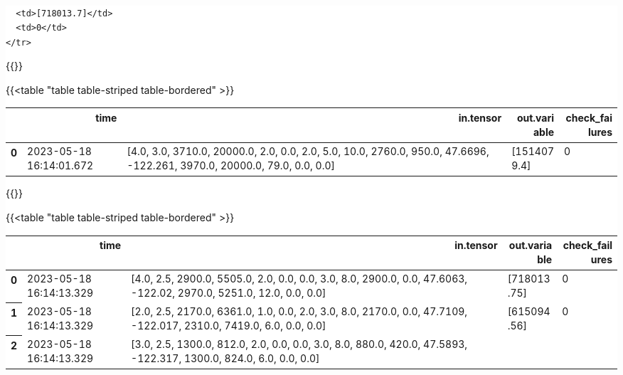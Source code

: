       <td>[718013.7]</td>
      <td>0</td>
    </tr>
  </tbody>
</table>
{{</table>}}

{{<table "table table-striped table-bordered" >}}
<table>
  <thead>
    <tr style="text-align: right;">
      <th></th>
      <th>time</th>
      <th>in.tensor</th>
      <th>out.variable</th>
      <th>check_failures</th>
    </tr>
  </thead>
  <tbody>
    <tr>
      <th>0</th>
      <td>2023-05-18 16:14:01.672</td>
      <td>[4.0, 3.0, 3710.0, 20000.0, 2.0, 0.0, 2.0, 5.0, 10.0, 2760.0, 950.0, 47.6696, -122.261, 3970.0, 20000.0, 79.0, 0.0, 0.0]</td>
      <td>[1514079.4]</td>
      <td>0</td>
    </tr>
  </tbody>
</table>
{{</table>}}

{{<table "table table-striped table-bordered" >}}
<table>
  <thead>
    <tr style="text-align: right;">
      <th></th>
      <th>time</th>
      <th>in.tensor</th>
      <th>out.variable</th>
      <th>check_failures</th>
    </tr>
  </thead>
  <tbody>
    <tr>
      <th>0</th>
      <td>2023-05-18 16:14:13.329</td>
      <td>[4.0, 2.5, 2900.0, 5505.0, 2.0, 0.0, 0.0, 3.0, 8.0, 2900.0, 0.0, 47.6063, -122.02, 2970.0, 5251.0, 12.0, 0.0, 0.0]</td>
      <td>[718013.75]</td>
      <td>0</td>
    </tr>
    <tr>
      <th>1</th>
      <td>2023-05-18 16:14:13.329</td>
      <td>[2.0, 2.5, 2170.0, 6361.0, 1.0, 0.0, 2.0, 3.0, 8.0, 2170.0, 0.0, 47.7109, -122.017, 2310.0, 7419.0, 6.0, 0.0, 0.0]</td>
      <td>[615094.56]</td>
      <td>0</td>
    </tr>
    <tr>
      <th>2</th>
      <td>2023-05-18 16:14:13.329</td>
      <td>[3.0, 2.5, 1300.0, 812.0, 2.0, 0.0, 0.0, 3.0, 8.0, 880.0, 420.0, 47.5893, -122.317, 1300.0, 824.0, 6.0, 0.0, 0.0]</td>